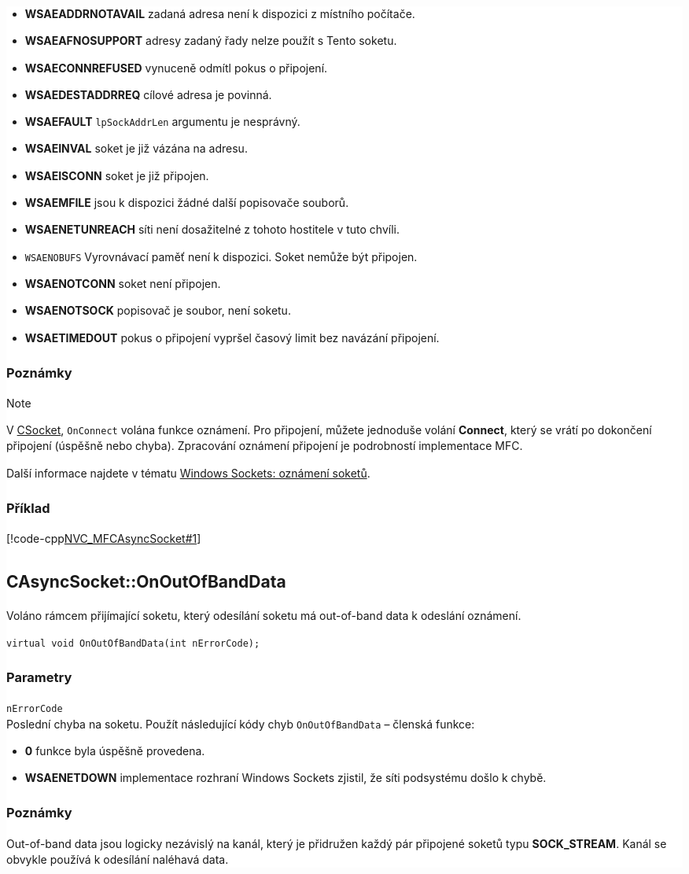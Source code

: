 - **WSAEADDRNOTAVAIL** zadaná adresa není k dispozici z místního počítače.  
  
- **WSAEAFNOSUPPORT** adresy zadaný řady nelze použít s Tento soketu.  
  
- **WSAECONNREFUSED** vynuceně odmítl pokus o připojení.  
  
- **WSAEDESTADDRREQ** cílové adresa je povinná.  
  
- **WSAEFAULT** `lpSockAddrLen` argumentu je nesprávný.  
  
- **WSAEINVAL** soket je již vázána na adresu.  
  
- **WSAEISCONN** soket je již připojen.  
  
- **WSAEMFILE** jsou k dispozici žádné další popisovače souborů.  
  
- **WSAENETUNREACH** síti není dosažitelné z tohoto hostitele v tuto chvíli.  
  
- `WSAENOBUFS` Vyrovnávací paměť není k dispozici. Soket nemůže být připojen.  
  
- **WSAENOTCONN** soket není připojen.  
  
- **WSAENOTSOCK** popisovač je soubor, není soketu.  
  
- **WSAETIMEDOUT** pokus o připojení vypršel časový limit bez navázání připojení.  
  
### <a name="remarks"></a>Poznámky  
  
> [!NOTE]
>  V [CSocket](../../mfc/reference/csocket-class.md), `OnConnect` volána funkce oznámení. Pro připojení, můžete jednoduše volání **Connect**, který se vrátí po dokončení připojení (úspěšně nebo chyba). Zpracování oznámení připojení je podrobností implementace MFC.  
  
 Další informace najdete v tématu [Windows Sockets: oznámení soketů](../../mfc/windows-sockets-socket-notifications.md).  
  
### <a name="example"></a>Příklad  
 [!code-cpp[NVC_MFCAsyncSocket#1](../../mfc/reference/codesnippet/cpp/casyncsocket-class_1.cpp)]  
  
##  <a name="onoutofbanddata"></a>  CAsyncSocket::OnOutOfBandData  
 Voláno rámcem přijímající soketu, který odesílání soketu má out-of-band data k odeslání oznámení.  
  
```  
virtual void OnOutOfBandData(int nErrorCode);
```  
  
### <a name="parameters"></a>Parametry  
 `nErrorCode`  
 Poslední chyba na soketu. Použít následující kódy chyb `OnOutOfBandData` – členská funkce:  
  
- **0** funkce byla úspěšně provedena.  
  
- **WSAENETDOWN** implementace rozhraní Windows Sockets zjistil, že síti podsystému došlo k chybě.  
  
### <a name="remarks"></a>Poznámky  
 Out-of-band data jsou logicky nezávislý na kanál, který je přidružen každý pár připojené soketů typu **SOCK_STREAM**. Kanál se obvykle používá k odesílání naléhavá data.  
  